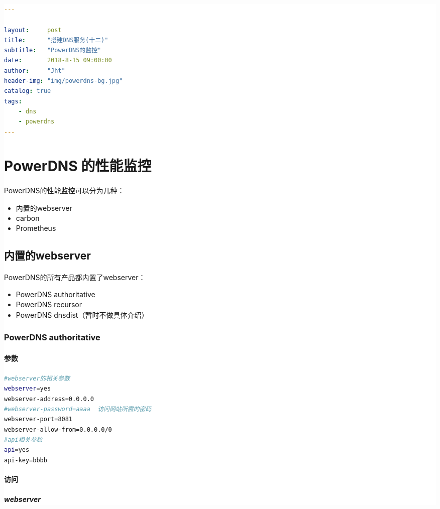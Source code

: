 ```yaml
---

layout:     post
title:      "搭建DNS服务(十二)"
subtitle:   "PowerDNS的监控"
date:       2018-8-15 09:00:00
author:     "Jht"
header-img: "img/powerdns-bg.jpg"
catalog: true
tags:
    - dns
    - powerdns
---
```


# PowerDNS 的性能监控

PowerDNS的性能监控可以分为几种：

- 内置的webserver
- carbon
- Prometheus

## 内置的webserver

PowerDNS的所有产品都内置了webserver：

- PowerDNS authoritative
- PowerDNS recursor
- PowerDNS dnsdist（暂时不做具体介绍）

### PowerDNS authoritative

#### 参数

```bash
#webserver的相关参数
webserver=yes
webserver-address=0.0.0.0
#webserver-password=aaaa  访问网站所需的密码
webserver-port=8081
webserver-allow-from=0.0.0.0/0
#api相关参数
api=yes
api-key=bbbb
```

#### 访问

##### webserver
